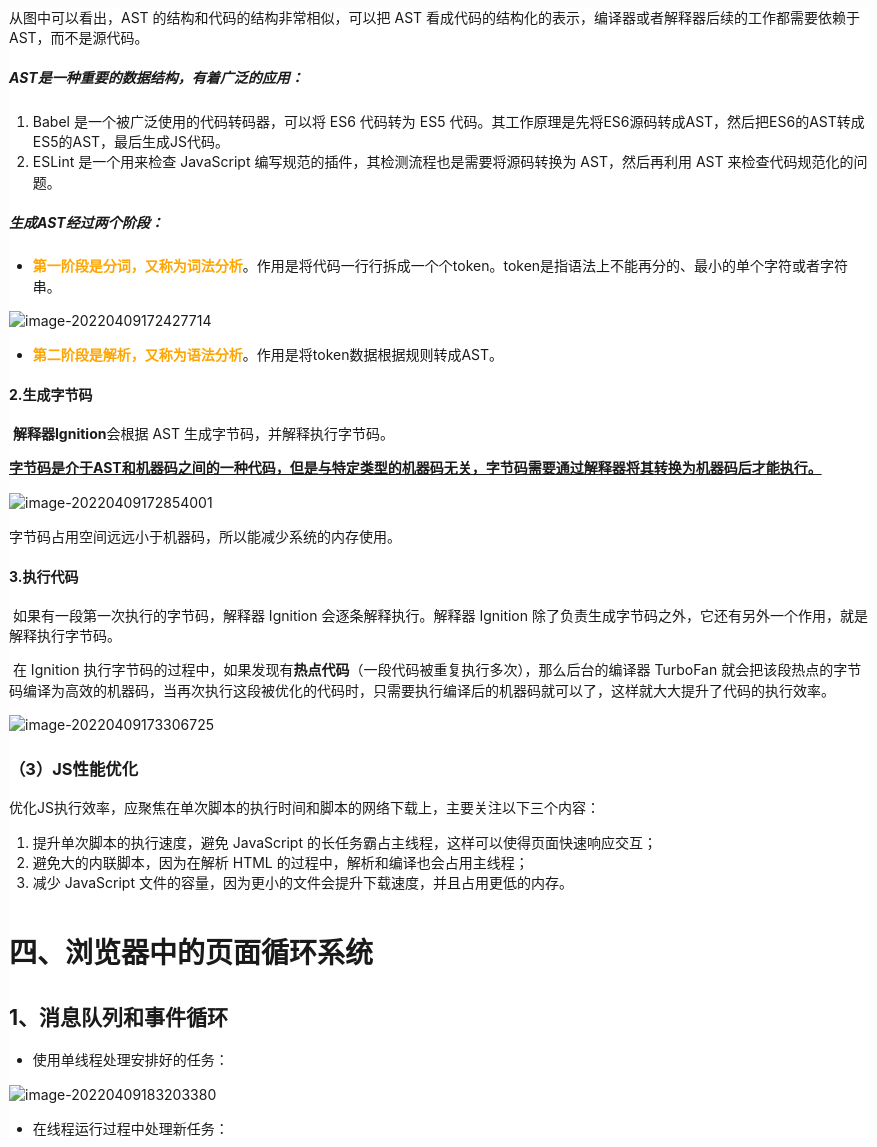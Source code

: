 从图中可以看出，AST 的结构和代码的结构非常相似，可以把 AST 看成代码的结构化的表示，编译器或者解释器后续的工作都需要依赖于 AST，而不是源代码。

##### AST是一种重要的数据结构，有着广泛的应用：

1. Babel 是一个被广泛使用的代码转码器，可以将 ES6 代码转为 ES5 代码。其工作原理是先将ES6源码转成AST，然后把ES6的AST转成ES5的AST，最后生成JS代码。
2. ESLint 是一个用来检查 JavaScript 编写规范的插件，其检测流程也是需要将源码转换为 AST，然后再利用 AST 来检查代码规范化的问题。

##### 生成AST经过两个阶段：

- <font color=orange>**第一阶段是分词，又称为词法分析**</font>。作用是将代码一行行拆成一个个token。token是指语法上不能再分的、最小的单个字符或者字符串。

![image-20220409172427714](https://raw.githubusercontent.com/Rainchen0504/picture/master/202204091724855.png)

- <font color=orange>**第二阶段是解析，又称为语法分析**</font>。作用是将token数据根据规则转成AST。

#### 	2.生成字节码

​	**解释器Ignition**会根据 AST 生成字节码，并解释执行字节码。

​	<u>**字节码是介于AST和机器码之间的一种代码，但是与特定类型的机器码无关，字节码需要通过解释器将其转换为机器码后才能执行。**</u>

![image-20220409172854001](https://raw.githubusercontent.com/Rainchen0504/picture/master/202204091728368.png)

字节码占用空间远远小于机器码，所以能减少系统的内存使用。

#### 	3.执行代码

​	如果有一段第一次执行的字节码，解释器 Ignition 会逐条解释执行。解释器 Ignition 除了负责生成字节码之外，它还有另外一个作用，就是解释执行字节码。

​	在 Ignition 执行字节码的过程中，如果发现有**热点代码**（一段代码被重复执行多次），那么后台的编译器 TurboFan 就会把该段热点的字节码编译为高效的机器码，当再次执行这段被优化的代码时，只需要执行编译后的机器码就可以了，这样就大大提升了代码的执行效率。

![image-20220409173306725](https://raw.githubusercontent.com/Rainchen0504/picture/master/202204091733730.png)



### （3）JS性能优化

优化JS执行效率，应聚焦在单次脚本的执行时间和脚本的网络下载上，主要关注以下三个内容：

1. 提升单次脚本的执行速度，避免 JavaScript 的长任务霸占主线程，这样可以使得页面快速响应交互；
2. 避免大的内联脚本，因为在解析 HTML 的过程中，解析和编译也会占用主线程；
3. 减少 JavaScript 文件的容量，因为更小的文件会提升下载速度，并且占用更低的内存。



# 四、浏览器中的页面循环系统

## 1、消息队列和事件循环

- 使用单线程处理安排好的任务：

![image-20220409183203380](https://raw.githubusercontent.com/Rainchen0504/picture/master/202204091832663.png)

- 在线程运行过程中处理新任务：
